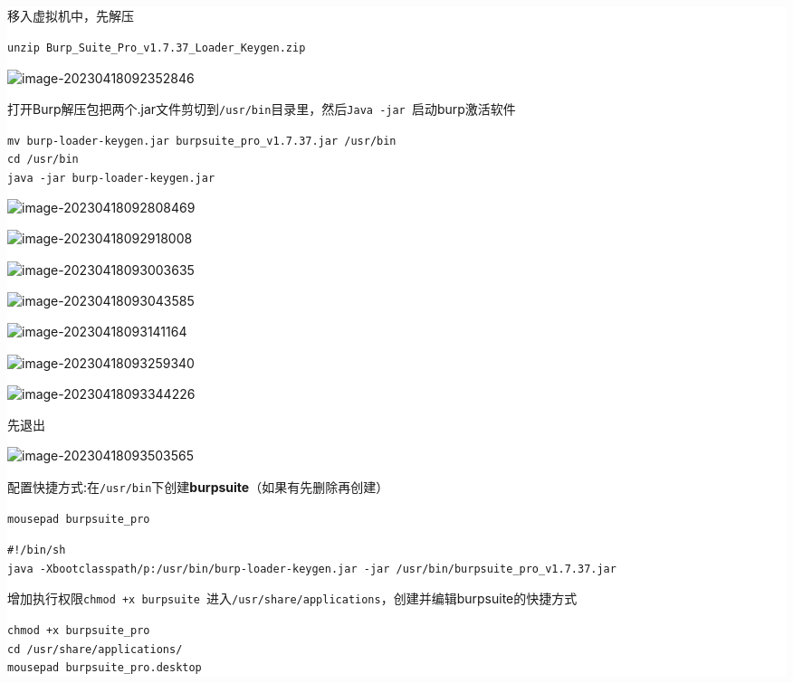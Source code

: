 

移入虚拟机中，先解压

```shell
unzip Burp_Suite_Pro_v1.7.37_Loader_Keygen.zip 
```

![image-20230418092352846](https://raw.githubusercontent.com/yzl-eng/blogImage/main/img/202401311859725.png)

打开Burp解压包把两个.jar文件剪切到`/usr/bin`目录里，然后`Java -jar `启动burp激活软件

```shell
mv burp-loader-keygen.jar burpsuite_pro_v1.7.37.jar /usr/bin 
cd /usr/bin
java -jar burp-loader-keygen.jar
```

![image-20230418092808469](https://raw.githubusercontent.com/yzl-eng/blogImage/main/img/202401311859959.png)

![image-20230418092918008](https://raw.githubusercontent.com/yzl-eng/blogImage/main/img/202401311859763.png)

![image-20230418093003635](https://raw.githubusercontent.com/yzl-eng/blogImage/main/img/202401311859235.png)

![image-20230418093043585](https://raw.githubusercontent.com/yzl-eng/blogImage/main/img/202401311859070.png)

![image-20230418093141164](https://raw.githubusercontent.com/yzl-eng/blogImage/main/img/202401311859135.png)

![image-20230418093259340](https://raw.githubusercontent.com/yzl-eng/blogImage/main/img/202401311859728.png)

![image-20230418093344226](https://raw.githubusercontent.com/yzl-eng/blogImage/main/img/202401311900340.png)

 先退出

![image-20230418093503565](https://raw.githubusercontent.com/yzl-eng/blogImage/main/img/202401311900837.png)

配置快捷方式:在`/usr/bin`下创建**burpsuite**（如果有先删除再创建）

```shell
mousepad burpsuite_pro
```



```shell
#!/bin/sh
java -Xbootclasspath/p:/usr/bin/burp-loader-keygen.jar -jar /usr/bin/burpsuite_pro_v1.7.37.jar
```

 增加执行权限`chmod +x burpsuite `进入`/usr/share/applications`，创建并编辑burpsuite的快捷方式 

```shell
chmod +x burpsuite_pro
cd /usr/share/applications/
mousepad burpsuite_pro.desktop
```

